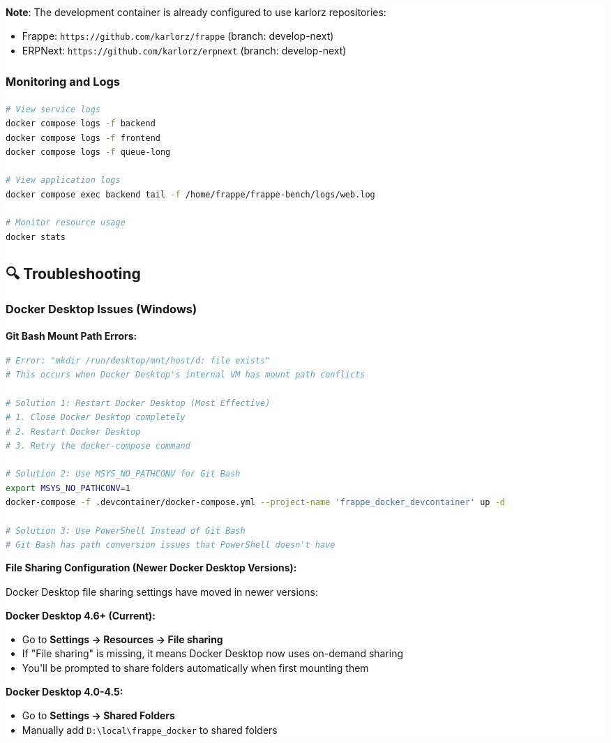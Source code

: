 **Note**: The development container is already configured to use karlorz repositories:
- Frappe: `https://github.com/karlorz/frappe` (branch: develop-next)
- ERPNext: `https://github.com/karlorz/erpnext` (branch: develop-next)

### Monitoring and Logs
```bash
# View service logs
docker compose logs -f backend
docker compose logs -f frontend
docker compose logs -f queue-long

# View application logs
docker compose exec backend tail -f /home/frappe/frappe-bench/logs/web.log

# Monitor resource usage
docker stats
```

## 🔍 Troubleshooting

### Docker Desktop Issues (Windows)

**Git Bash Mount Path Errors:**
```bash
# Error: "mkdir /run/desktop/mnt/host/d: file exists"
# This occurs when Docker Desktop's internal VM has mount path conflicts

# Solution 1: Restart Docker Desktop (Most Effective)
# 1. Close Docker Desktop completely
# 2. Restart Docker Desktop
# 3. Retry the docker-compose command

# Solution 2: Use MSYS_NO_PATHCONV for Git Bash
export MSYS_NO_PATHCONV=1
docker-compose -f .devcontainer/docker-compose.yml --project-name 'frappe_docker_devcontainer' up -d

# Solution 3: Use PowerShell Instead of Git Bash
# Git Bash has path conversion issues that PowerShell doesn't have
```

**File Sharing Configuration (Newer Docker Desktop Versions):**

Docker Desktop file sharing settings have moved in newer versions:

**Docker Desktop 4.6+ (Current):**
- Go to **Settings → Resources → File sharing**
- If "File sharing" is missing, it means Docker Desktop now uses on-demand sharing
- You'll be prompted to share folders automatically when first mounting them

**Docker Desktop 4.0-4.5:**
- Go to **Settings → Shared Folders**
- Manually add `D:\local\frappe_docker` to shared folders
